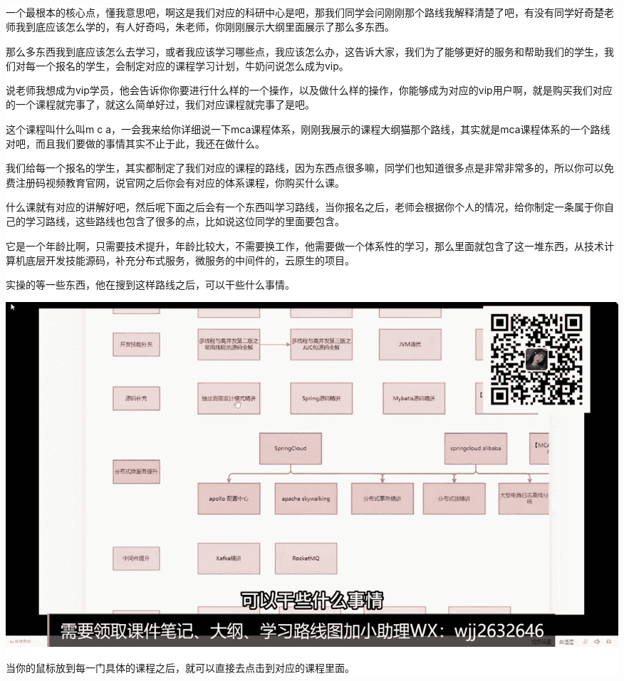 一个最根本的核心点，懂我意思吧，啊这是我们对应的科研中心是吧，那我们同学会问刚刚那个路线我解释清楚了吧，有没有同学好奇楚老师我到底应该怎么学的，有人好奇吗，朱老师，你刚刚展示大纲里面展示了那么多东西。

那么多东西我到底应该怎么去学习，或者我应该学习哪些点，我应该怎么办，这告诉大家，我们为了能够更好的服务和帮助我们的学生，我们对每一个报名的学生，会制定对应的课程学习计划，牛奶问说怎么成为vip。

说老师我想成为vip学员，他会告诉你你要进行什么样的一个操作，以及做什么样的操作，你能够成为对应的vip用户啊，就是购买我们对应的一个课程就完事了，就这么简单好过，我们对应课程就完事了是吧。

这个课程叫什么叫m c a，一会我来给你详细说一下mca课程体系，刚刚我展示的课程大纲猫那个路线，其实就是mca课程体系的一个路线对吧，而且我们要做的事情其实不止于此，我还在做什么。

我们给每一个报名的学生，其实都制定了我们对应的课程的路线，因为东西点很多嘛，同学们也知道很多点是非常非常多的，所以你可以免费注册码视频教育官网，说官网之后你会有对应的体系课程，你购买什么课。

什么课就有对应的讲解好吧，然后呢下面之后会有一个东西叫学习路线，当你报名之后，老师会根据你个人的情况，给你制定一条属于你自己的学习路线，这些路线也包含了很多的点，比如说这位同学的里面要包含。

它是一个年龄比啊，只需要技术提升，年龄比较大，不需要换工作，他需要做一个体系性的学习，那么里面就包含了这一堆东西，从技术计算机底层开发技能源码，补充分布式服务，微服务的中间件的，云原生的项目。

实操的等一些东西，他在搜到这样路线之后，可以干些什么事情。

![](img/71c551cbebd4f29c6b7c95731f7cb52c_10.png)

当你的鼠标放到每一门具体的课程之后，就可以直接去点击到对应的课程里面。
